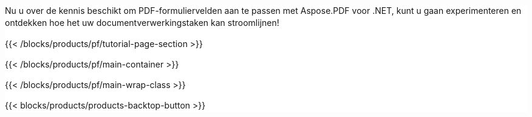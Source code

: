 Nu u over de kennis beschikt om PDF-formuliervelden aan te passen met Aspose.PDF voor .NET, kunt u gaan experimenteren en ontdekken hoe het uw documentverwerkingstaken kan stroomlijnen!

{{< /blocks/products/pf/tutorial-page-section >}}

{{< /blocks/products/pf/main-container >}}

{{< /blocks/products/pf/main-wrap-class >}}

{{< blocks/products/products-backtop-button >}}